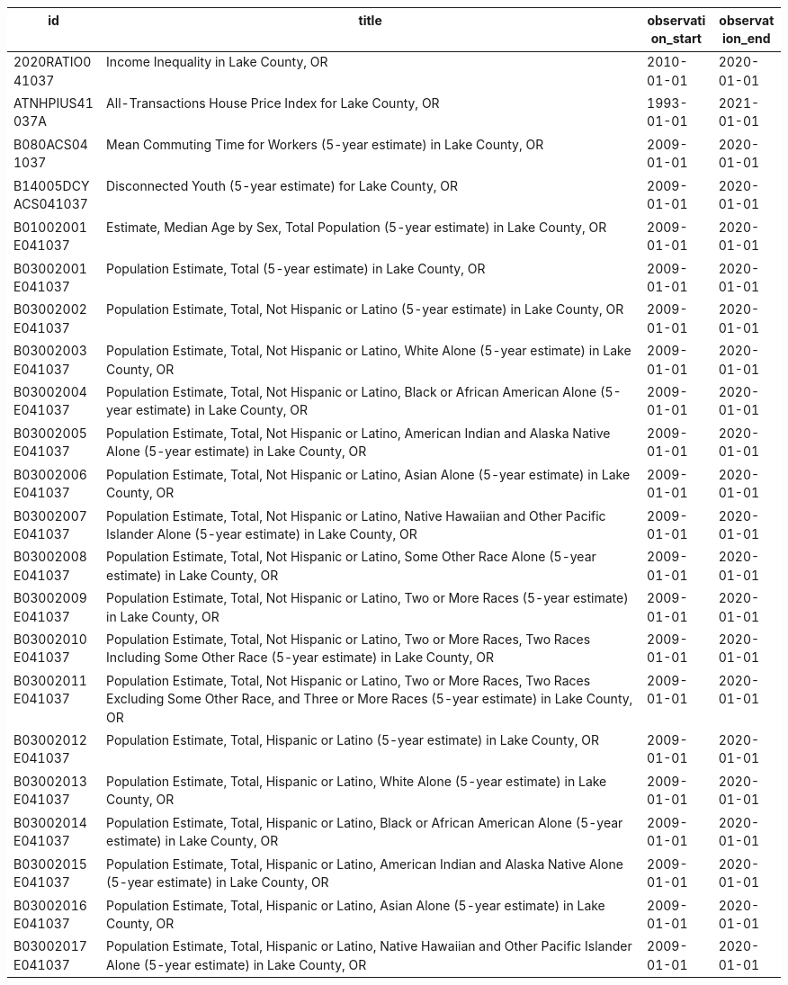 | id                        | title                                                                                                                                                                    | observation_start   | observation_end   |
|---------------------------|--------------------------------------------------------------------------------------------------------------------------------------------------------------------------|---------------------|-------------------|
| 2020RATIO041037           | Income Inequality in Lake County, OR                                                                                                                                     | 2010-01-01          | 2020-01-01        |
| ATNHPIUS41037A            | All-Transactions House Price Index for Lake County, OR                                                                                                                   | 1993-01-01          | 2021-01-01        |
| B080ACS041037             | Mean Commuting Time for Workers (5-year estimate) in Lake County, OR                                                                                                     | 2009-01-01          | 2020-01-01        |
| B14005DCYACS041037        | Disconnected Youth (5-year estimate) for Lake County, OR                                                                                                                 | 2009-01-01          | 2020-01-01        |
| B01002001E041037          | Estimate, Median Age by Sex, Total Population (5-year estimate) in Lake County, OR                                                                                       | 2009-01-01          | 2020-01-01        |
| B03002001E041037          | Population Estimate, Total (5-year estimate) in Lake County, OR                                                                                                          | 2009-01-01          | 2020-01-01        |
| B03002002E041037          | Population Estimate, Total, Not Hispanic or Latino (5-year estimate) in Lake County, OR                                                                                  | 2009-01-01          | 2020-01-01        |
| B03002003E041037          | Population Estimate, Total, Not Hispanic or Latino, White Alone (5-year estimate) in Lake County, OR                                                                     | 2009-01-01          | 2020-01-01        |
| B03002004E041037          | Population Estimate, Total, Not Hispanic or Latino, Black or African American Alone (5-year estimate) in Lake County, OR                                                 | 2009-01-01          | 2020-01-01        |
| B03002005E041037          | Population Estimate, Total, Not Hispanic or Latino, American Indian and Alaska Native Alone (5-year estimate) in Lake County, OR                                         | 2009-01-01          | 2020-01-01        |
| B03002006E041037          | Population Estimate, Total, Not Hispanic or Latino, Asian Alone (5-year estimate) in Lake County, OR                                                                     | 2009-01-01          | 2020-01-01        |
| B03002007E041037          | Population Estimate, Total, Not Hispanic or Latino, Native Hawaiian and Other Pacific Islander Alone (5-year estimate) in Lake County, OR                                | 2009-01-01          | 2020-01-01        |
| B03002008E041037          | Population Estimate, Total, Not Hispanic or Latino, Some Other Race Alone (5-year estimate) in Lake County, OR                                                           | 2009-01-01          | 2020-01-01        |
| B03002009E041037          | Population Estimate, Total, Not Hispanic or Latino, Two or More Races (5-year estimate) in Lake County, OR                                                               | 2009-01-01          | 2020-01-01        |
| B03002010E041037          | Population Estimate, Total, Not Hispanic or Latino, Two or More Races, Two Races Including Some Other Race (5-year estimate) in Lake County, OR                          | 2009-01-01          | 2020-01-01        |
| B03002011E041037          | Population Estimate, Total, Not Hispanic or Latino, Two or More Races, Two Races Excluding Some Other Race, and Three or More Races (5-year estimate) in Lake County, OR | 2009-01-01          | 2020-01-01        |
| B03002012E041037          | Population Estimate, Total, Hispanic or Latino (5-year estimate) in Lake County, OR                                                                                      | 2009-01-01          | 2020-01-01        |
| B03002013E041037          | Population Estimate, Total, Hispanic or Latino, White Alone (5-year estimate) in Lake County, OR                                                                         | 2009-01-01          | 2020-01-01        |
| B03002014E041037          | Population Estimate, Total, Hispanic or Latino, Black or African American Alone (5-year estimate) in Lake County, OR                                                     | 2009-01-01          | 2020-01-01        |
| B03002015E041037          | Population Estimate, Total, Hispanic or Latino, American Indian and Alaska Native Alone (5-year estimate) in Lake County, OR                                             | 2009-01-01          | 2020-01-01        |
| B03002016E041037          | Population Estimate, Total, Hispanic or Latino, Asian Alone (5-year estimate) in Lake County, OR                                                                         | 2009-01-01          | 2020-01-01        |
| B03002017E041037          | Population Estimate, Total, Hispanic or Latino, Native Hawaiian and Other Pacific Islander Alone (5-year estimate) in Lake County, OR                                    | 2009-01-01          | 2020-01-01        |
